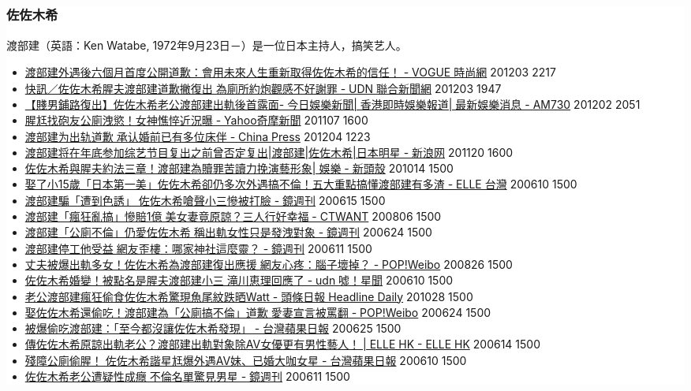 ### 佐佐木希

渡部建（英語：Ken Watabe, 1972年9月23日－）是一位日本主持人，搞笑艺人。
- [渡部建外遇後六個月首度公開道歉：會用未來人生重新取得佐佐木希的信任！ - VOGUE 時尚網](https://www.vogue.com.tw/entertainment/article/ken-watabe-apologizes-on-press-conference "渡部建外遇後六個月首度公開道歉：會用未來人生重新取得佐佐木希的信任！ - VOGUE 時尚網") 201203 2217
- [快訊／佐佐木希腥夫渡部建道歉撇復出 為廁所約炮觀感不好謝罪 - UDN 聯合新聞網](https://stars.udn.com/star/story/10088/5064279?from=udn-ch1_breaknews-1-cate8-news "快訊／佐佐木希腥夫渡部建道歉撇復出 為廁所約炮觀感不好謝罪 - UDN 聯合新聞網") 201203 1947
- [【賤男鋪路復出】佐佐木希老公渡部建出軌後首露面- 今日娛樂新聞| 香港即時娛樂報道| 最新娛樂消息 - AM730](https://www.am730.com.hk/news/%E5%A8%9B%E6%A8%82/%E3%80%90%E8%B3%A4%E7%94%B7%E9%8B%AA%E8%B7%AF%E5%BE%A9%E5%87%BA%E3%80%91%E4%BD%90%E4%BD%90%E6%9C%A8%E5%B8%8C%E8%80%81%E5%85%AC%E6%B8%A1%E9%83%A8%E5%BB%BA%E5%87%BA%E8%BB%8C%E5%BE%8C%E9%A6%96%E9%9C%B2%E9%9D%A2-245945 "【賤男鋪路復出】佐佐木希老公渡部建出軌後首露面- 今日娛樂新聞| 香港即時娛樂報道| 最新娛樂消息 - AM730") 201202 2051
- [腥尪找砲友公廁洩慾！女神憔悴近況曝 - Yahoo奇摩新聞](https://tw.news.yahoo.com/%E8%85%A5%E5%B0%AA%E6%89%BE%E7%A0%B2%E5%8F%8B%E5%85%AC%E5%BB%81%E6%B4%A9%E6%85%BE-%E5%A5%B3%E7%A5%9E%E6%86%94%E6%82%B4%E8%BF%91%E6%B3%81%E6%9B%9D-124503701.html "腥尪找砲友公廁洩慾！女神憔悴近況曝 - Yahoo奇摩新聞") 201107 1600
- [渡部建为出轨道歉 承认婚前已有多位床伴 - China Press](https://www.chinapress.com.my/20201203/%E6%B8%A1%E9%83%A8%E5%BB%BA%E4%B8%BA%E5%87%BA%E8%BD%A8%E9%81%93%E6%AD%89-%E6%89%BF%E8%AE%A4%E5%A9%9A%E5%89%8D%E5%B7%B2%E6%9C%89%E5%A4%9A%E4%BD%8D%E5%BA%8A%E4%BC%B4/ "渡部建为出轨道歉 承认婚前已有多位床伴 - China Press") 201204 1223
- [渡部建将在年底参加综艺节目复出之前曾否定复出|渡部建|佐佐木希|日本明星 - 新浪网](https://ent.sina.com.cn/s/j/2020-11-20/doc-iiznctke2373277.shtml "渡部建将在年底参加综艺节目复出之前曾否定复出|渡部建|佐佐木希|日本明星 - 新浪网") 201120 1600
- [佐佐木希與腥夫約法三章！渡部建為贖罪苦讀力挽演藝形象| 娛樂 - 新頭殼](https://newtalk.tw/news/view/2020-10-14/479306 "佐佐木希與腥夫約法三章！渡部建為贖罪苦讀力挽演藝形象| 娛樂 - 新頭殼") 201014 1500
- [娶了小15歲「日本第一美」佐佐木希卻仍多次外遇搞不倫！五大重點搞懂渡部建有多渣 - ELLE 台灣](https://www.elle.com/tw/entertainment/gossip/g32823696/ken-watabe-cheated-on-nozomi-sasaki/ "娶了小15歲「日本第一美」佐佐木希卻仍多次外遇搞不倫！五大重點搞懂渡部建有多渣 - ELLE 台灣") 200610 1500
- [渡部建騙「遭到色誘」 佐佐木希嗆聲小三慘被打臉 - 鏡週刊](https://www.mirrormedia.mg/story/20200615ent027/ "渡部建騙「遭到色誘」 佐佐木希嗆聲小三慘被打臉 - 鏡週刊") 200615 1500
- [渡部建「瘋狂亂搞」慘賠1億 美女妻竟原諒？三人行好幸福 - CTWANT](https://www.ctwant.com/article/66060 "渡部建「瘋狂亂搞」慘賠1億 美女妻竟原諒？三人行好幸福 - CTWANT") 200806 1500
- [渡部建「公廁不倫」仍愛佐佐木希 稱出軌女性只是發洩對象 - 鏡週刊](https://www.mirrormedia.mg/story/20200624ent017/ "渡部建「公廁不倫」仍愛佐佐木希 稱出軌女性只是發洩對象 - 鏡週刊") 200624 1500
- [渡部建停工他受益 網友歪樓：哪家神社這麼靈？ - 鏡週刊](https://www.mirrormedia.mg/story/20200611ent024/ "渡部建停工他受益 網友歪樓：哪家神社這麼靈？ - 鏡週刊") 200611 1500
- [丈夫被爆出軌多女！佐佐木希為渡部建復出應援 網友心疼：腦子壞掉？ - POP!Weibo](https://ipop.sina.com.tw/posts/493110 "丈夫被爆出軌多女！佐佐木希為渡部建復出應援 網友心疼：腦子壞掉？ - POP!Weibo") 200826 1500
- [佐佐木希婚變！被點名是腥夫渡部建小三 滝川恵理回應了 - udn 噓！星聞](https://stars.udn.com/star/story/10088/4626479 "佐佐木希婚變！被點名是腥夫渡部建小三 滝川恵理回應了 - udn 噓！星聞") 200610 1500
- [老公渡部建瘋狂偷食佐佐木希驚現魚尾紋跌晒Watt - 頭條日報 Headline Daily](https://hd.stheadline.com/life/ent/realtime/1909259/%E5%8D%B3%E6%99%82-%E5%A8%9B%E6%A8%82-%E8%80%81%E5%85%AC%E6%B8%A1%E9%83%A8%E5%BB%BA%E7%98%8B%E7%8B%82%E5%81%B7%E9%A3%9F-%E4%BD%90%E4%BD%90%E6%9C%A8%E5%B8%8C%E9%A9%9A%E7%8F%BE%E9%AD%9A%E5%B0%BE%E7%B4%8B%E8%B7%8C%E6%99%92Watt "老公渡部建瘋狂偷食佐佐木希驚現魚尾紋跌晒Watt - 頭條日報 Headline Daily") 201028 1500
- [娶佐佐木希還偷吃！渡部建為「公廁搞不倫」道歉 愛妻宣言被罵翻 - POP!Weibo](https://ipop.sina.com.tw/posts/480890 "娶佐佐木希還偷吃！渡部建為「公廁搞不倫」道歉 愛妻宣言被罵翻 - POP!Weibo") 200624 1500
- [被爆偷吃渡部建：「至今都沒讓佐佐木希發現」 - 台灣蘋果日報](https://tw.appledaily.com/entertainment/20200625/V5SEGYGRRUEBQE67UYY2XKTENQ/ "被爆偷吃渡部建：「至今都沒讓佐佐木希發現」 - 台灣蘋果日報") 200625 1500
- [傳佐佐木希原諒出軌老公？渡部建出軌對象除AV女優更有男性藝人！ | ELLE HK - ELLE HK](https://www.elle.com.hk/celebrity/Ken-Watabe-and-Nozomi-Sasaki "傳佐佐木希原諒出軌老公？渡部建出軌對象除AV女優更有男性藝人！ | ELLE HK - ELLE HK") 200614 1500
- [殘障公廁偷腥！ 佐佐木希諧星尪爆外遇AV妹、已婚大咖女星 - 台灣蘋果日報](https://tw.appledaily.com/entertainment/20200610/I3N6BXW33SLQHF4KCOX4RQA52U/ "殘障公廁偷腥！ 佐佐木希諧星尪爆外遇AV妹、已婚大咖女星 - 台灣蘋果日報") 200610 1500
- [佐佐木希老公遭疑性成癮 不倫名單驚見男星 - 鏡週刊](https://www.mirrormedia.mg/story/20200611ent006/ "佐佐木希老公遭疑性成癮 不倫名單驚見男星 - 鏡週刊") 200611 1500

